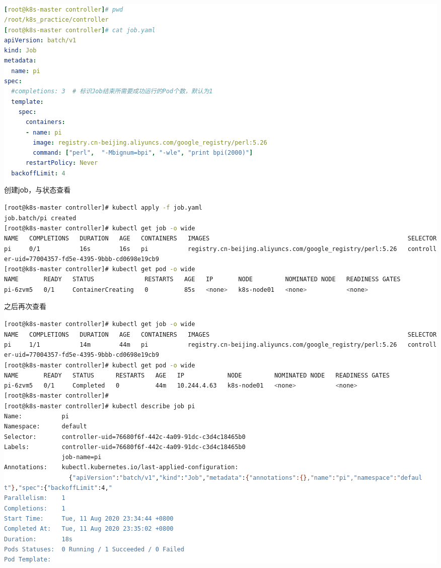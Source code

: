 ```yaml
[root@k8s-master controller]# pwd
/root/k8s_practice/controller
[root@k8s-master controller]# cat job.yaml
apiVersion: batch/v1
kind: Job
metadata:
  name: pi
spec:
  #completions: 3  # 标识Job结束所需要成功运行的Pod个数，默认为1
  template:
    spec:
      containers:
      - name: pi
        image: registry.cn-beijing.aliyuncs.com/google_registry/perl:5.26
        command: ["perl",  "-Mbignum=bpi", "-wle", "print bpi(2000)"]
      restartPolicy: Never
  backoffLimit: 4
```

创建job，与状态查看

```bash
[root@k8s-master controller]# kubectl apply -f job.yaml
job.batch/pi created
[root@k8s-master controller]# kubectl get job -o wide
NAME   COMPLETIONS   DURATION   AGE   CONTAINERS   IMAGES                                                       SELECTOR
pi     0/1           16s        16s   pi           registry.cn-beijing.aliyuncs.com/google_registry/perl:5.26   controller-uid=77004357-fd5e-4395-9bbb-cd0698e19cb9
[root@k8s-master controller]# kubectl get pod -o wide
NAME       READY   STATUS              RESTARTS   AGE   IP       NODE         NOMINATED NODE   READINESS GATES
pi-6zvm5   0/1     ContainerCreating   0          85s   <none>   k8s-node01   <none>           <none>
```

之后再次查看

```bash
[root@k8s-master controller]# kubectl get job -o wide
NAME   COMPLETIONS   DURATION   AGE   CONTAINERS   IMAGES                                                       SELECTOR
pi     1/1           14m        44m   pi           registry.cn-beijing.aliyuncs.com/google_registry/perl:5.26   controller-uid=77004357-fd5e-4395-9bbb-cd0698e19cb9
[root@k8s-master controller]# kubectl get pod -o wide
NAME       READY   STATUS      RESTARTS   AGE   IP            NODE         NOMINATED NODE   READINESS GATES
pi-6zvm5   0/1     Completed   0          44m   10.244.4.63   k8s-node01   <none>           <none>
[root@k8s-master controller]#
[root@k8s-master controller]# kubectl describe job pi
Name:           pi
Namespace:      default
Selector:       controller-uid=76680f6f-442c-4a09-91dc-c3d4c18465b0
Labels:         controller-uid=76680f6f-442c-4a09-91dc-c3d4c18465b0
                job-name=pi
Annotations:    kubectl.kubernetes.io/last-applied-configuration:
                  {"apiVersion":"batch/v1","kind":"Job","metadata":{"annotations":{},"name":"pi","namespace":"default"},"spec":{"backoffLimit":4,"
Parallelism:    1
Completions:    1
Start Time:     Tue, 11 Aug 2020 23:34:44 +0800
Completed At:   Tue, 11 Aug 2020 23:35:02 +0800
Duration:       18s
Pods Statuses:  0 Running / 1 Succeeded / 0 Failed
Pod Template:
```